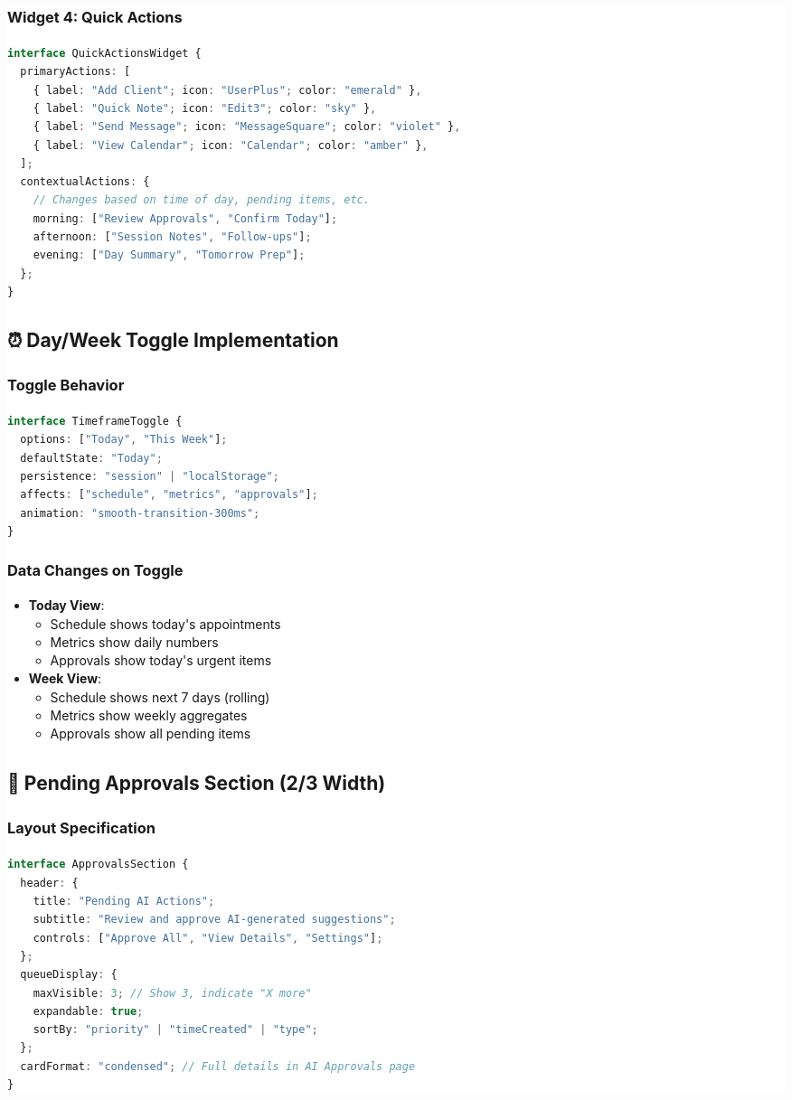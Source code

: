 ### **Widget 4: Quick Actions**

```typescript
interface QuickActionsWidget {
  primaryActions: [
    { label: "Add Client"; icon: "UserPlus"; color: "emerald" },
    { label: "Quick Note"; icon: "Edit3"; color: "sky" },
    { label: "Send Message"; icon: "MessageSquare"; color: "violet" },
    { label: "View Calendar"; icon: "Calendar"; color: "amber" },
  ];
  contextualActions: {
    // Changes based on time of day, pending items, etc.
    morning: ["Review Approvals", "Confirm Today"];
    afternoon: ["Session Notes", "Follow-ups"];
    evening: ["Day Summary", "Tomorrow Prep"];
  };
}
```

## ⏰ **Day/Week Toggle Implementation**

### **Toggle Behavior**

```typescript
interface TimeframeToggle {
  options: ["Today", "This Week"];
  defaultState: "Today";
  persistence: "session" | "localStorage";
  affects: ["schedule", "metrics", "approvals"];
  animation: "smooth-transition-300ms";
}
```

### **Data Changes on Toggle**

- **Today View**:
  - Schedule shows today's appointments
  - Metrics show daily numbers
  - Approvals show today's urgent items
- **Week View**:
  - Schedule shows next 7 days (rolling)
  - Metrics show weekly aggregates
  - Approvals show all pending items

## 🤖 **Pending Approvals Section (2/3 Width)**

### **Layout Specification**

```typescript
interface ApprovalsSection {
  header: {
    title: "Pending AI Actions";
    subtitle: "Review and approve AI-generated suggestions";
    controls: ["Approve All", "View Details", "Settings"];
  };
  queueDisplay: {
    maxVisible: 3; // Show 3, indicate "X more"
    expandable: true;
    sortBy: "priority" | "timeCreated" | "type";
  };
  cardFormat: "condensed"; // Full details in AI Approvals page
}
```
